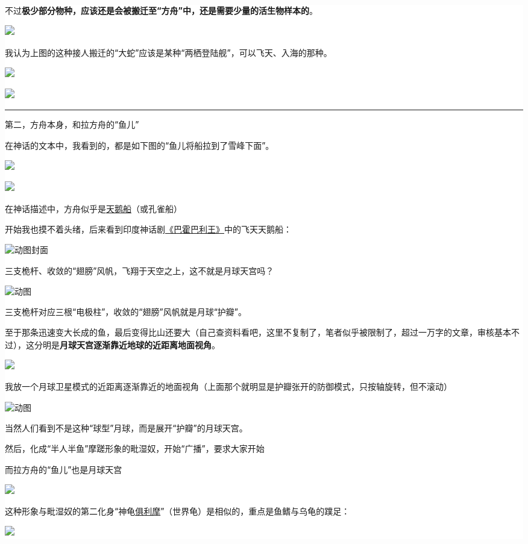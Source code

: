 不过**极少部分物种，应该还是会被搬迁至“方舟”中，还是需要少量的活生物样本的**。

![](https://pic3.zhimg.com/v2-2282b116ff0fa46504d240605ac6bdf2_1440w.jpg)

我认为上图的这种接人搬迁的“大蛇”应该是某种“两栖登陆舰”，可以飞天、入海的那种。

![](https://picx.zhimg.com/v2-81ad7a0b730182fca93d57be93f1d1dd_1440w.jpg)

![](https://pic1.zhimg.com/v2-d024387ae3aa33c1896d077e3e282b3c_1440w.jpg)

---

第二，方舟本身，和拉方舟的“鱼儿”

在神话的文本中，我看到的，都是如下图的“鱼儿将船拉到了雪峰下面”。

![](https://pic1.zhimg.com/v2-02b3b99edd91c9bac6525ff974104602_1440w.jpg)

![](https://pica.zhimg.com/v2-440106889c900df92e1bf64aa0675b1a_1440w.jpg)

在神话描述中，方舟似乎是[天鹅船](https://zhida.zhihu.com/search?content_id=241821952&content_type=Article&match_order=1&q=%E5%A4%A9%E9%B9%85%E8%88%B9&zhida_source=entity)（或孔雀船）

开始我也摸不着头绪，后来看到印度神话剧[《巴霍巴利王》](https://zhida.zhihu.com/search?content_id=241821952&content_type=Article&match_order=1&q=%E3%80%8A%E5%B7%B4%E9%9C%8D%E5%B7%B4%E5%88%A9%E7%8E%8B%E3%80%8B&zhida_source=entity)中的飞天天鹅船：

![动图封面](https://pic1.zhimg.com/v2-283e4e7b864d5e277816837881ad3e18_b.webp)

三支桅杆、收敛的“翅膀”风帆，飞翔于天空之上，这不就是月球天宫吗？

![动图](https://mirror.ghproxy.com/https://github.com/Hermesfuxi/picx-images-hosting/raw/master/myth/net-img-v2-53e975189f5271d354a4cf96d6a57334_b-20240127101826-rjrsyth.26li1gweco.gif)

三支桅杆对应三根“电极柱”，收敛的“翅膀”风帆就是月球“护瓣”。

至于那条迅速变大长成的鱼，最后变得比山还要大（自己查资料看吧，这里不复制了，笔者似乎被限制了，超过一万字的文章，审核基本不过），这分明是**月球天宫逐渐靠近地球的近距离地面视角**。

![](https://pic2.zhimg.com/v2-384fa59cfddbfd1db5207f0cfefbb4e3_1440w.jpg)

我放一个月球卫星模式的近距离逐渐靠近的地面视角（上面那个就明显是护瓣张开的防御模式，只按轴旋转，但不滚动）

![动图](https://pic3.zhimg.com/v2-22dcbb2c7c8ced74bde80b3c7faf34d0_b.webp)

当然人们看到不是这种“球型”月球，而是展开“护瓣”的月球天宫。

然后，化成“半人半鱼”摩蹉形象的毗湿奴，开始“广播”，要求大家开始

而拉方舟的“鱼儿”也是月球天宫

![](https://pica.zhimg.com/v2-5660e105c48f329f312e715e433a06c6_1440w.jpg)

这种形象与毗湿奴的第二化身“神龟[俱利摩](https://zhida.zhihu.com/search?content_id=241821952&content_type=Article&match_order=1&q=%E4%BF%B1%E5%88%A9%E6%91%A9&zhida_source=entity)”（世界龟）是相似的，重点是鱼鳍与乌龟的蹼足：

![](https://picx.zhimg.com/v2-c758f77af159f7a679129f0ec0e81aeb_1440w.jpg)
